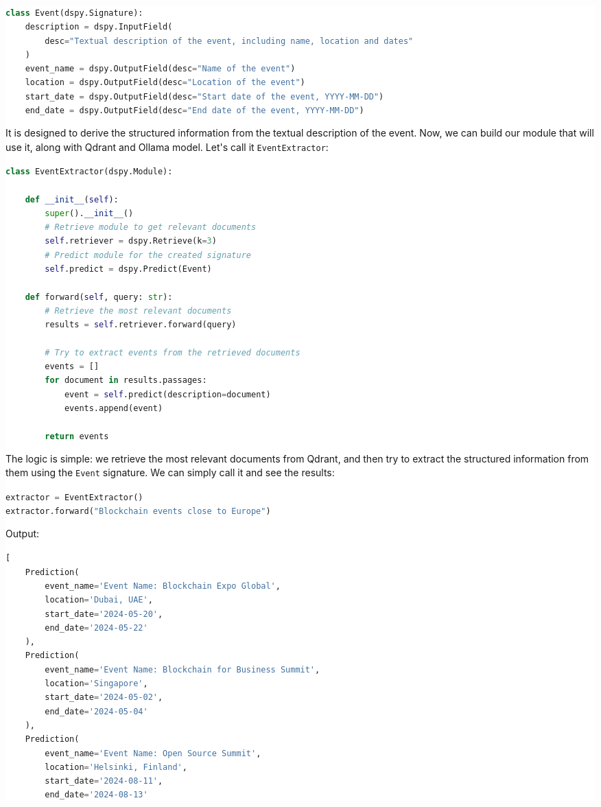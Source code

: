 ```python
class Event(dspy.Signature):
    description = dspy.InputField(
        desc="Textual description of the event, including name, location and dates"
    )
    event_name = dspy.OutputField(desc="Name of the event")
    location = dspy.OutputField(desc="Location of the event")
    start_date = dspy.OutputField(desc="Start date of the event, YYYY-MM-DD")
    end_date = dspy.OutputField(desc="End date of the event, YYYY-MM-DD")
```

It is designed to derive the structured information from the textual description of the event. Now, we can build our
module that will use it, along with Qdrant and Ollama model. Let's call it `EventExtractor`:

```python
class EventExtractor(dspy.Module):

    def __init__(self):
        super().__init__()
        # Retrieve module to get relevant documents
        self.retriever = dspy.Retrieve(k=3)
        # Predict module for the created signature
        self.predict = dspy.Predict(Event)

    def forward(self, query: str):
        # Retrieve the most relevant documents
        results = self.retriever.forward(query)

        # Try to extract events from the retrieved documents
        events = []
        for document in results.passages:
            event = self.predict(description=document)
            events.append(event)

        return events
```

The logic is simple: we retrieve the most relevant documents from Qdrant, and then try to extract the structured
information from them using the `Event` signature. We can simply call it and see the results:

```python
extractor = EventExtractor()
extractor.forward("Blockchain events close to Europe")
```

Output:

```python
[
    Prediction(
        event_name='Event Name: Blockchain Expo Global',
        location='Dubai, UAE',
        start_date='2024-05-20',
        end_date='2024-05-22'
    ), 
    Prediction(
        event_name='Event Name: Blockchain for Business Summit',
        location='Singapore',
        start_date='2024-05-02',
        end_date='2024-05-04'
    ), 
    Prediction(
        event_name='Event Name: Open Source Summit',
        location='Helsinki, Finland',
        start_date='2024-08-11',
        end_date='2024-08-13'
```